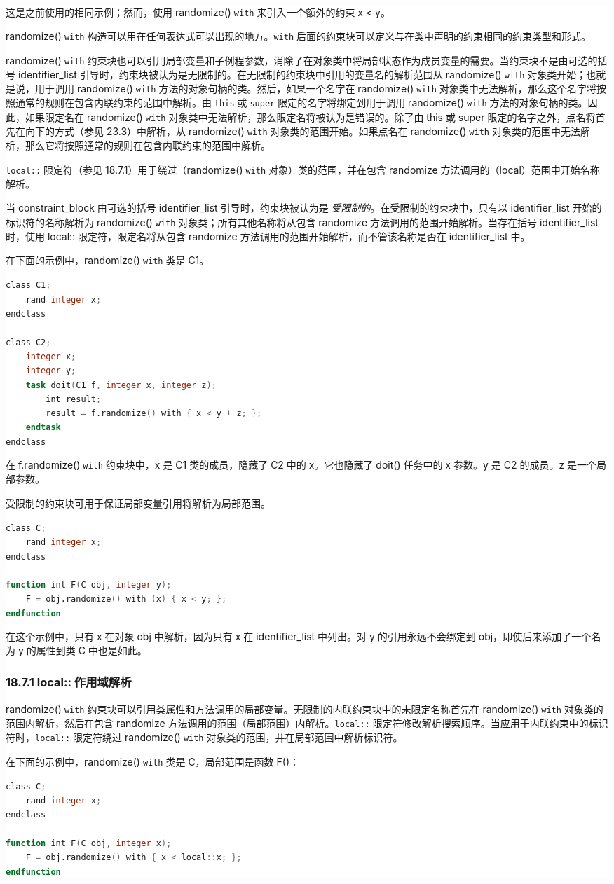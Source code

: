 这是之前使用的相同示例；然而，使用 randomize() `with` 来引入一个额外的约束 x < y。

randomize() `with` 构造可以用在任何表达式可以出现的地方。`with` 后面的约束块可以定义与在类中声明的约束相同的约束类型和形式。

randomize() `with` 约束块也可以引用局部变量和子例程参数，消除了在对象类中将局部状态作为成员变量的需要。当约束块不是由可选的括号 identifier_list 引导时，约束块被认为是无限制的。在无限制的约束块中引用的变量名的解析范围从 randomize() `with` 对象类开始；也就是说，用于调用 randomize() `with` 方法的对象句柄的类。然后，如果一个名字在 randomize() `with` 对象类中无法解析，那么这个名字将按照通常的规则在包含内联约束的范围中解析。由 `this` 或 `super` 限定的名字将绑定到用于调用 randomize() `with` 方法的对象句柄的类。因此，如果限定名在 randomize() `with` 对象类中无法解析，那么限定名将被认为是错误的。除了由 this 或 super 限定的名字之外，点名将首先在向下的方式（参见 23.3）中解析，从 randomize() `with` 对象类的范围开始。如果点名在 randomize() `with` 对象类的范围中无法解析，那么它将按照通常的规则在包含内联约束的范围中解析。

`local::` 限定符（参见 18.7.1）用于绕过（randomize() `with` 对象）类的范围，并在包含 randomize 方法调用的（local）范围中开始名称解析。

当 constraint_block 由可选的括号 identifier_list 引导时，约束块被认为是 *受限制的*。在受限制的约束块中，只有以 identifier_list 开始的标识符的名称解析为 randomize() `with` 对象类；所有其他名称将从包含 randomize 方法调用的范围开始解析。当存在括号 identifier_list 时，使用 local:: 限定符，限定名将从包含 randomize 方法调用的范围开始解析，而不管该名称是否在 identifier_list 中。

在下面的示例中，randomize() `with` 类是 C1。
```verilog
class C1;
    rand integer x;
endclass

class C2;
    integer x;
    integer y;
    task doit(C1 f, integer x, integer z);
        int result;
        result = f.randomize() with { x < y + z; };
    endtask
endclass
```

在 f.randomize() `with` 约束块中，x 是 C1 类的成员，隐藏了 C2 中的 x。它也隐藏了 doit() 任务中的 x 参数。y 是 C2 的成员。z 是一个局部参数。

受限制的约束块可用于保证局部变量引用将解析为局部范围。
```verilog
class C;
    rand integer x;
endclass

function int F(C obj, integer y);
    F = obj.randomize() with (x) { x < y; };
endfunction
```

在这个示例中，只有 x 在对象 obj 中解析，因为只有 x 在 identifier_list 中列出。对 y 的引用永远不会绑定到 obj，即使后来添加了一个名为 y 的属性到类 C 中也是如此。

### 18.7.1 local:: 作用域解析
randomize() `with` 约束块可以引用类属性和方法调用的局部变量。无限制的内联约束块中的未限定名称首先在 randomize() `with` 对象类的范围内解析，然后在包含 randomize 方法调用的范围（局部范围）内解析。`local::` 限定符修改解析搜索顺序。当应用于内联约束中的标识符时，`local::` 限定符绕过 randomize() `with` 对象类的范围，并在局部范围中解析标识符。

在下面的示例中，randomize() `with` 类是 C，局部范围是函数 F()：
```verilog
class C;
    rand integer x;
endclass

function int F(C obj, integer x);
    F = obj.randomize() with { x < local::x; };
endfunction
```
